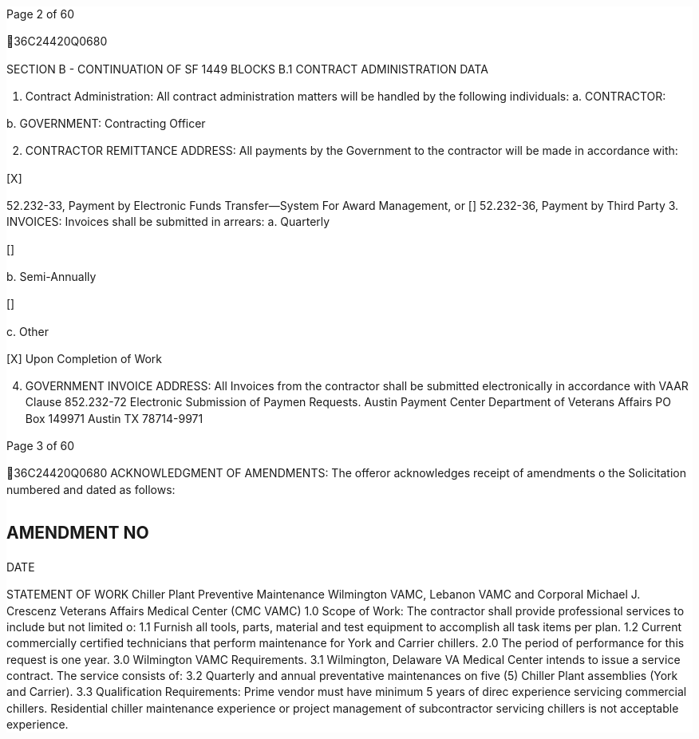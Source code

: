 Page 2 of 60

36C24420Q0680

SECTION B - CONTINUATION OF SF 1449 BLOCKS
B.1 CONTRACT ADMINISTRATION DATA
1. Contract Administration: All contract administration matters will be handled by the following
individuals:
a. CONTRACTOR:

b. GOVERNMENT: Contracting Officer

2. CONTRACTOR REMITTANCE ADDRESS: All payments by the Government to the
contractor will be made in accordance with:

[X]

52.232-33, Payment by Electronic Funds Transfer—System For Award
Management, or
[]
52.232-36, Payment by Third Party
3. INVOICES: Invoices shall be submitted in arrears:
a. Quarterly

[]

b. Semi-Annually

[]

c. Other

[X] Upon Completion of Work

4. GOVERNMENT INVOICE ADDRESS: All Invoices from the contractor shall be submitted
electronically in accordance with VAAR Clause 852.232-72 Electronic Submission of Paymen
Requests.
Austin Payment Center
Department of Veterans Affairs
PO Box 149971
Austin TX 78714-9971

Page 3 of 60

36C24420Q0680
ACKNOWLEDGMENT OF AMENDMENTS: The offeror acknowledges receipt of amendments
o the Solicitation numbered and dated as follows:
## AMENDMENT NO

DATE

STATEMENT OF WORK
Chiller Plant Preventive Maintenance
Wilmington VAMC, Lebanon VAMC and Corporal Michael J. Crescenz Veterans Affairs Medical
Center (CMC VAMC)
1.0 Scope of Work: The contractor shall provide professional services to include but not limited
o:
1.1 Furnish all tools, parts, material and test equipment to accomplish all task items per
plan.
1.2 Current commercially certified technicians that perform maintenance for York and Carrier
chillers.
2.0 The period of performance for this request is one year.
3.0 Wilmington VAMC Requirements.
3.1 Wilmington, Delaware VA Medical Center intends to issue a service contract. The
service consists of:
3.2 Quarterly and annual preventative maintenances on five (5) Chiller Plant assemblies
(York and Carrier).
3.3 Qualification Requirements: Prime vendor must have minimum 5 years of direc
experience servicing commercial chillers. Residential chiller maintenance experience or
project management of subcontractor servicing chillers is not acceptable experience.